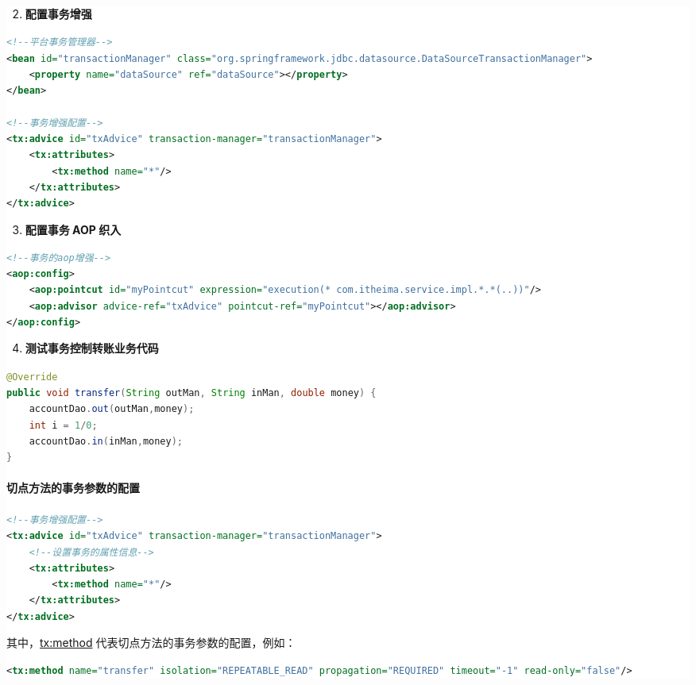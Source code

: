 2. **配置事务增强**

```xml
<!--平台事务管理器-->
<bean id="transactionManager" class="org.springframework.jdbc.datasource.DataSourceTransactionManager">
    <property name="dataSource" ref="dataSource"></property>
</bean>

<!--事务增强配置-->
<tx:advice id="txAdvice" transaction-manager="transactionManager">
    <tx:attributes>
        <tx:method name="*"/>
    </tx:attributes>
</tx:advice>
```

3. **配置事务 AOP 织入**

```xml
<!--事务的aop增强-->
<aop:config>
    <aop:pointcut id="myPointcut" expression="execution(* com.itheima.service.impl.*.*(..))"/>
    <aop:advisor advice-ref="txAdvice" pointcut-ref="myPointcut"></aop:advisor>
</aop:config>
```

4. **测试事务控制转账业务代码**

```java
@Override
public void transfer(String outMan, String inMan, double money) {
    accountDao.out(outMan,money);
    int i = 1/0;
    accountDao.in(inMan,money);
}
```

#### 切点方法的事务参数的配置

```xml
<!--事务增强配置-->
<tx:advice id="txAdvice" transaction-manager="transactionManager">
    <!--设置事务的属性信息-->
    <tx:attributes>
        <tx:method name="*"/>
    </tx:attributes>
</tx:advice>
```

其中，<tx:method> 代表切点方法的事务参数的配置，例如：

```xml
<tx:method name="transfer" isolation="REPEATABLE_READ" propagation="REQUIRED" timeout="-1" read-only="false"/>
```
